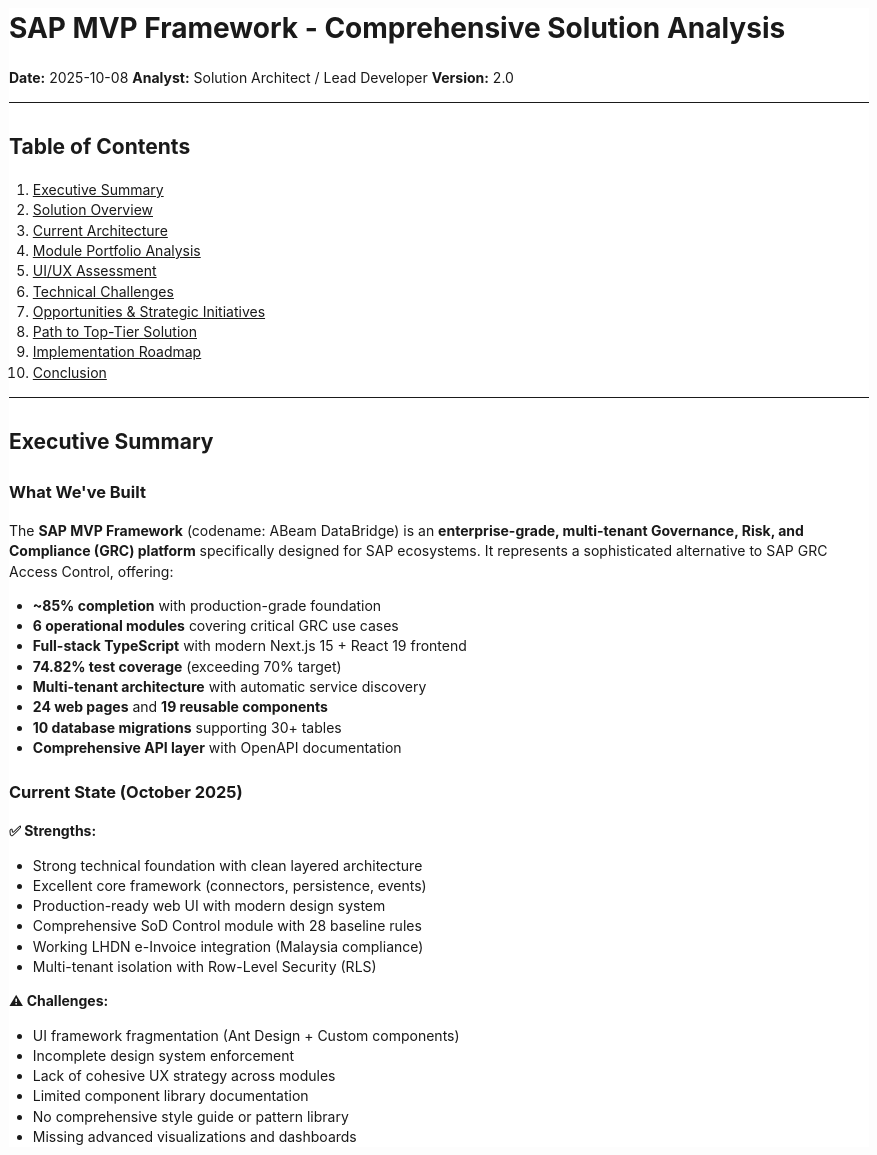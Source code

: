 # SAP MVP Framework - Comprehensive Solution Analysis
**Date:** 2025-10-08
**Analyst:** Solution Architect / Lead Developer
**Version:** 2.0

---

## Table of Contents

1. [Executive Summary](#executive-summary)
2. [Solution Overview](#solution-overview)
3. [Current Architecture](#current-architecture)
4. [Module Portfolio Analysis](#module-portfolio-analysis)
5. [UI/UX Assessment](#uiux-assessment)
6. [Technical Challenges](#technical-challenges)
7. [Opportunities & Strategic Initiatives](#opportunities--strategic-initiatives)
8. [Path to Top-Tier Solution](#path-to-top-tier-solution)
9. [Implementation Roadmap](#implementation-roadmap)
10. [Conclusion](#conclusion)

---

## Executive Summary

### What We've Built

The **SAP MVP Framework** (codename: ABeam DataBridge) is an **enterprise-grade, multi-tenant Governance, Risk, and Compliance (GRC) platform** specifically designed for SAP ecosystems. It represents a sophisticated alternative to SAP GRC Access Control, offering:

- **~85% completion** with production-grade foundation
- **6 operational modules** covering critical GRC use cases
- **Full-stack TypeScript** with modern Next.js 15 + React 19 frontend
- **74.82% test coverage** (exceeding 70% target)
- **Multi-tenant architecture** with automatic service discovery
- **24 web pages** and **19 reusable components**
- **10 database migrations** supporting 30+ tables
- **Comprehensive API layer** with OpenAPI documentation

### Current State (October 2025)

**✅ Strengths:**
- Strong technical foundation with clean layered architecture
- Excellent core framework (connectors, persistence, events)
- Production-ready web UI with modern design system
- Comprehensive SoD Control module with 28 baseline rules
- Working LHDN e-Invoice integration (Malaysia compliance)
- Multi-tenant isolation with Row-Level Security (RLS)

**⚠️ Challenges:**
- UI framework fragmentation (Ant Design + Custom components)
- Incomplete design system enforcement
- Lack of cohesive UX strategy across modules
- Limited component library documentation
- No comprehensive style guide or pattern library
- Missing advanced visualizations and dashboards
